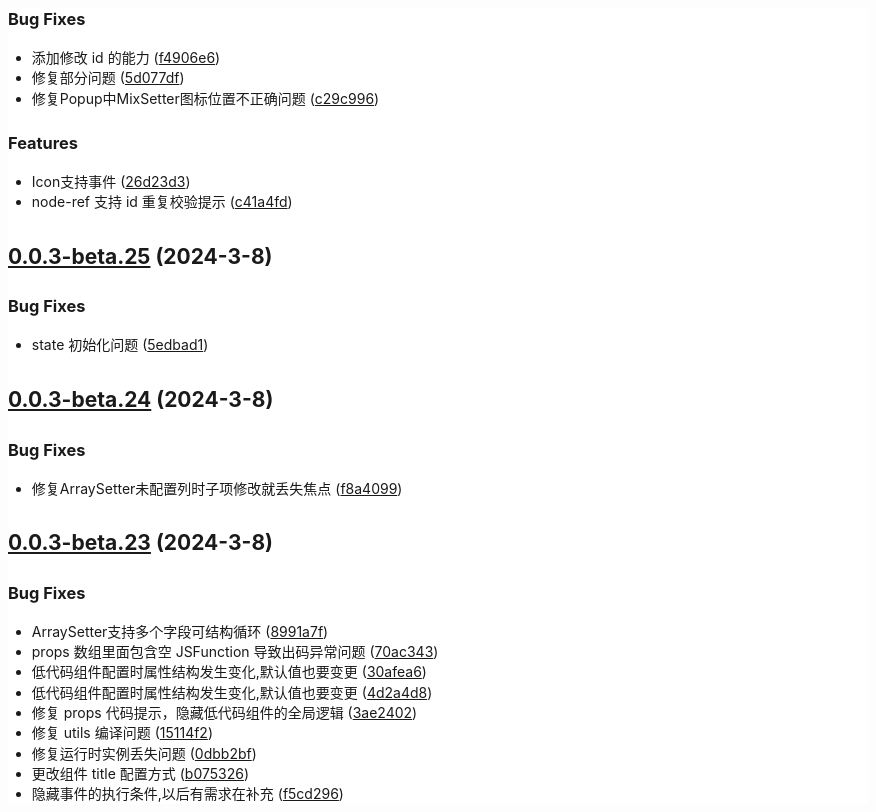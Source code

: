 
### Bug Fixes

* 添加修改 id 的能力 ([f4906e6](https://git.weoa.com/mumblefe/letgo/commits/f4906e6dd699c99a8517263c28b99570b2177804))
* 修复部分问题 ([5d077df](https://git.weoa.com/mumblefe/letgo/commits/5d077df093df08c014c94ae8cd572e1033f8819c))
* 修复Popup中MixSetter图标位置不正确问题 ([c29c996](https://git.weoa.com/mumblefe/letgo/commits/c29c996400ae641df96a62119172af5be0966d70))


### Features

* Icon支持事件 ([26d23d3](https://git.weoa.com/mumblefe/letgo/commits/26d23d3ddf9218182eef9bbc679656abb23b12f5))
* node-ref 支持 id 重复校验提示 ([c41a4fd](https://git.weoa.com/mumblefe/letgo/commits/c41a4fd58d9a730c1fda79dae26126b01050123a))



## [0.0.3-beta.25](https://git.weoa.com/mumblefe/letgo/compare/v0.0.3-beta.24...v0.0.3-beta.25) (2024-3-8)


### Bug Fixes

* state 初始化问题 ([5edbad1](https://git.weoa.com/mumblefe/letgo/commits/5edbad1d050761fd7385829f9d41d6f767365593))



## [0.0.3-beta.24](https://git.weoa.com/mumblefe/letgo/compare/v0.0.3-beta.23...v0.0.3-beta.24) (2024-3-8)


### Bug Fixes

* 修复ArraySetter未配置列时子项修改就丢失焦点 ([f8a4099](https://git.weoa.com/mumblefe/letgo/commits/f8a4099806c2491cc26eacb61eba449b3547b29c))



## [0.0.3-beta.23](https://git.weoa.com/mumblefe/letgo/compare/v0.0.3-beta.22...v0.0.3-beta.23) (2024-3-8)


### Bug Fixes

* ArraySetter支持多个字段可结构循环 ([8991a7f](https://git.weoa.com/mumblefe/letgo/commits/8991a7f826b73fdcc1075b16077444a968ad2a20))
* props 数组里面包含空 JSFunction 导致出码异常问题 ([70ac343](https://git.weoa.com/mumblefe/letgo/commits/70ac343ad8fcc9f56afd4597d67f100ead2e555c))
* 低代码组件配置时属性结构发生变化,默认值也要变更 ([30afea6](https://git.weoa.com/mumblefe/letgo/commits/30afea6780459e9bd410d13baee16300baac5c0d))
* 低代码组件配置时属性结构发生变化,默认值也要变更 ([4d2a4d8](https://git.weoa.com/mumblefe/letgo/commits/4d2a4d839f4575107fec6cc13522321ec5a1bd91))
* 修复 props 代码提示，隐藏低代码组件的全局逻辑 ([3ae2402](https://git.weoa.com/mumblefe/letgo/commits/3ae24020d35b7c65b8baabbb347a654249fd8df6))
* 修复 utils 编译问题 ([15114f2](https://git.weoa.com/mumblefe/letgo/commits/15114f223e0087ab58c41f85f926124ba1d8e21f))
* 修复运行时实例丢失问题 ([0dbb2bf](https://git.weoa.com/mumblefe/letgo/commits/0dbb2bfe0a4bd03d924dc121b9df5ddb8c1151c3))
* 更改组件 title 配置方式 ([b075326](https://git.weoa.com/mumblefe/letgo/commits/b07532651a092010b1ec68329bf94e788f4807f2))
* 隐藏事件的执行条件,以后有需求在补充 ([f5cd296](https://git.weoa.com/mumblefe/letgo/commits/f5cd2960d4e23190c682b367dd4e2484cc2c975c))
